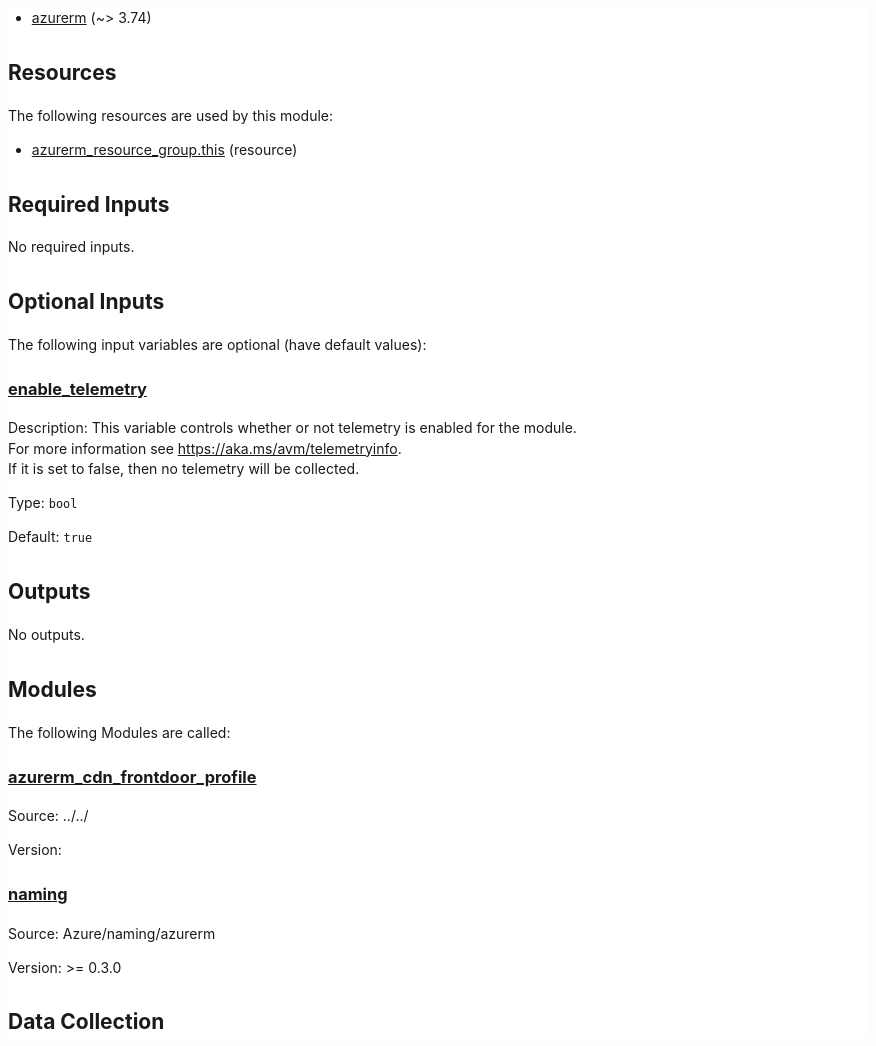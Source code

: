 - <a name="requirement_azurerm"></a> [azurerm](#requirement\_azurerm) (~> 3.74)

## Resources

The following resources are used by this module:

- [azurerm_resource_group.this](https://registry.terraform.io/providers/hashicorp/azurerm/latest/docs/resources/resource_group) (resource)


## Required Inputs

No required inputs.

## Optional Inputs

The following input variables are optional (have default values):

### <a name="input_enable_telemetry"></a> [enable\_telemetry](#input\_enable\_telemetry)

Description: This variable controls whether or not telemetry is enabled for the module.  
For more information see https://aka.ms/avm/telemetryinfo.  
If it is set to false, then no telemetry will be collected.

Type: `bool`

Default: `true`

## Outputs

No outputs.

## Modules

The following Modules are called:

### <a name="module_azurerm_cdn_frontdoor_profile"></a> [azurerm\_cdn\_frontdoor\_profile](#module\_azurerm\_cdn\_frontdoor\_profile)

Source: ../../

Version:

### <a name="module_naming"></a> [naming](#module\_naming)

Source: Azure/naming/azurerm

Version: >= 0.3.0


## Data Collection
